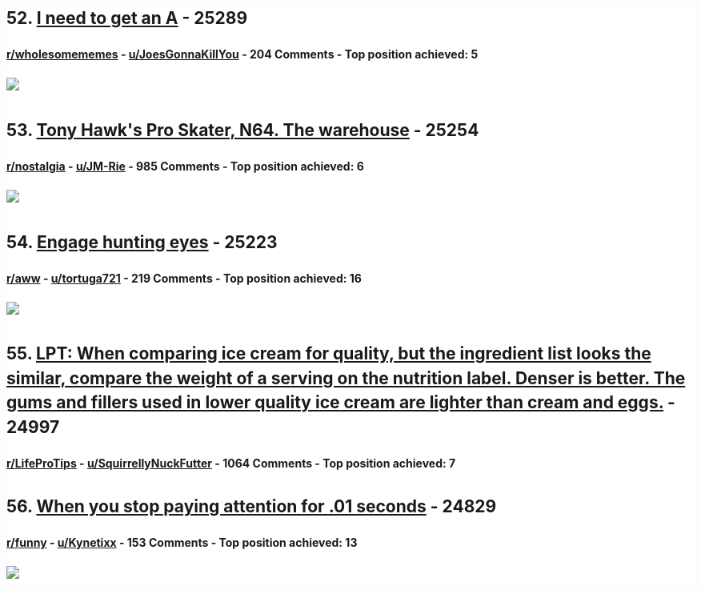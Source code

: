 ## 52. [I need to get an A](http://reddit.com/r/wholesomememes/comments/8tx7hm/i_need_to_get_an_a/) - 25289
#### [r/wholesomememes](http://reddit.com/r/wholesomememes) - [u/JoesGonnaKillYou](http://reddit.com/u/JoesGonnaKillYou) - 204 Comments - Top position achieved: 5

<a href="https://i.redd.it/4vxdg0rty9611.jpg"><img src="https://b.thumbs.redditmedia.com/QTsXGB_uUEf5LGuPSMMQPNaelQnXoHXLIhZW9zh4TIU.jpg"></img></a>

## 53. [Tony Hawk's Pro Skater, N64. The warehouse](http://reddit.com/r/nostalgia/comments/8u23v7/tony_hawks_pro_skater_n64_the_warehouse/) - 25254
#### [r/nostalgia](http://reddit.com/r/nostalgia) - [u/JM-Rie](http://reddit.com/u/JM-Rie) - 985 Comments - Top position achieved: 6

<a href="https://i.redd.it/bg7ay4mcvd611.jpg"><img src="https://b.thumbs.redditmedia.com/A4lXCmLMeZSoTdbJ0c5ks89F07douIbe9KIRWAUlOuQ.jpg"></img></a>

## 54. [Engage hunting eyes](http://reddit.com/r/aww/comments/8u2v8o/engage_hunting_eyes/) - 25223
#### [r/aww](http://reddit.com/r/aww) - [u/tortuga721](http://reddit.com/u/tortuga721) - 219 Comments - Top position achieved: 16

<a href="https://v.redd.it/zon6xpbxbe611"><img src="https://b.thumbs.redditmedia.com/9USg5cYDe0TOzNhdAWQuuRvK9y-W6R5t-KQQ2RVlWbQ.jpg"></img></a>

## 55. [LPT: When comparing ice cream for quality, but the ingredient list looks the similar, compare the weight of a serving on the nutrition label. Denser is better. The gums and fillers used in lower quality ice cream are lighter than cream and eggs.](http://reddit.com/r/LifeProTips/comments/8u3969/lpt_when_comparing_ice_cream_for_quality_but_the/) - 24997
#### [r/LifeProTips](http://reddit.com/r/LifeProTips) - [u/SquirrellyNuckFutter](http://reddit.com/u/SquirrellyNuckFutter) - 1064 Comments - Top position achieved: 7

## 56. [When you stop paying attention for .01 seconds](http://reddit.com/r/funny/comments/8u0pyw/when_you_stop_paying_attention_for_01_seconds/) - 24829
#### [r/funny](http://reddit.com/r/funny) - [u/Kynetixx](http://reddit.com/u/Kynetixx) - 153 Comments - Top position achieved: 13

<a href="https://v.redd.it/ymvyp1aa1d611"><img src="https://b.thumbs.redditmedia.com/pXHG84FpAHOvWeIBynDuTX4bcW4-13YhddWxaznMgHk.jpg"></img></a>

